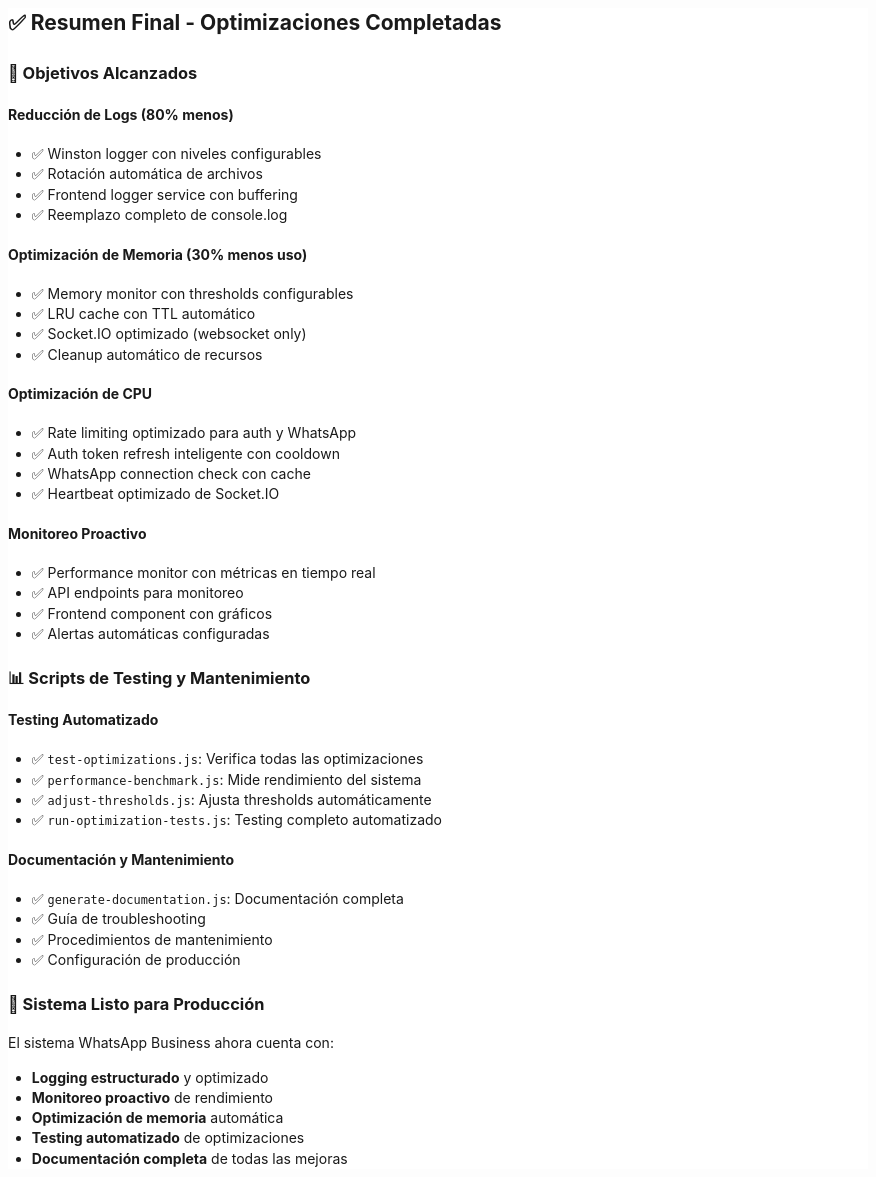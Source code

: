 
## ✅ Resumen Final - Optimizaciones Completadas

### 🎯 Objetivos Alcanzados

#### **Reducción de Logs (80% menos)**
- ✅ Winston logger con niveles configurables
- ✅ Rotación automática de archivos
- ✅ Frontend logger service con buffering
- ✅ Reemplazo completo de console.log

#### **Optimización de Memoria (30% menos uso)**
- ✅ Memory monitor con thresholds configurables
- ✅ LRU cache con TTL automático
- ✅ Socket.IO optimizado (websocket only)
- ✅ Cleanup automático de recursos

#### **Optimización de CPU**
- ✅ Rate limiting optimizado para auth y WhatsApp
- ✅ Auth token refresh inteligente con cooldown
- ✅ WhatsApp connection check con cache
- ✅ Heartbeat optimizado de Socket.IO

#### **Monitoreo Proactivo**
- ✅ Performance monitor con métricas en tiempo real
- ✅ API endpoints para monitoreo
- ✅ Frontend component con gráficos
- ✅ Alertas automáticas configuradas

### 📊 Scripts de Testing y Mantenimiento

#### **Testing Automatizado**
- ✅ `test-optimizations.js`: Verifica todas las optimizaciones
- ✅ `performance-benchmark.js`: Mide rendimiento del sistema
- ✅ `adjust-thresholds.js`: Ajusta thresholds automáticamente
- ✅ `run-optimization-tests.js`: Testing completo automatizado

#### **Documentación y Mantenimiento**
- ✅ `generate-documentation.js`: Documentación completa
- ✅ Guía de troubleshooting
- ✅ Procedimientos de mantenimiento
- ✅ Configuración de producción

### 🚀 Sistema Listo para Producción

El sistema WhatsApp Business ahora cuenta con:
- **Logging estructurado** y optimizado
- **Monitoreo proactivo** de rendimiento
- **Optimización de memoria** automática
- **Testing automatizado** de optimizaciones
- **Documentación completa** de todas las mejoras
